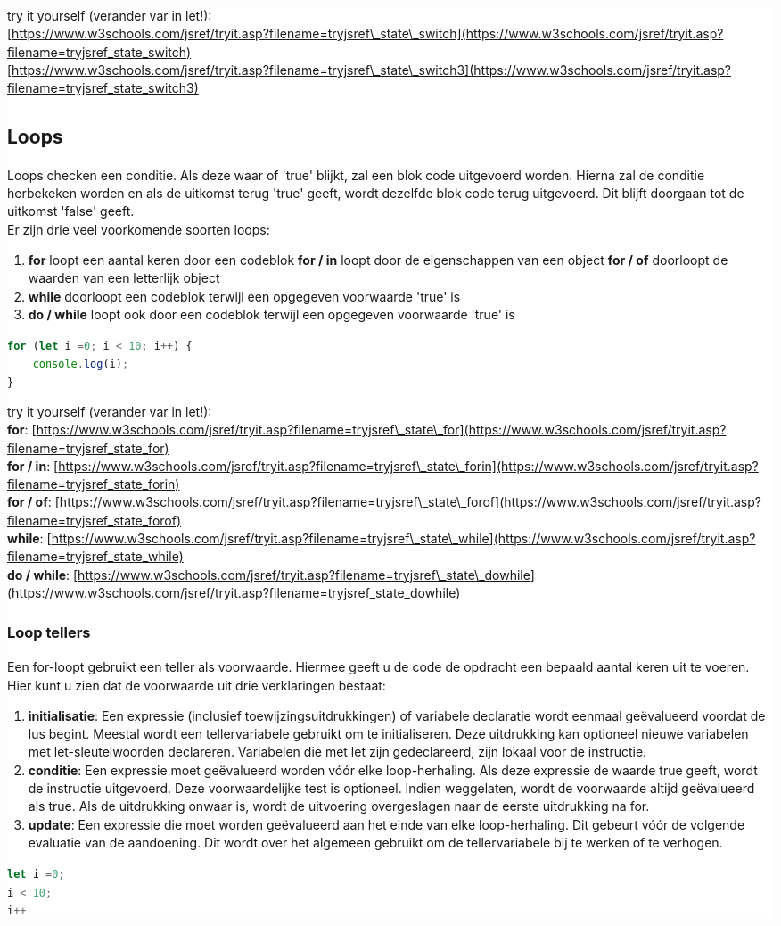 try it yourself \(verander var in let!\):  
[https://www.w3schools.com/jsref/tryit.asp?filename=tryjsref\_state\_switch](https://www.w3schools.com/jsref/tryit.asp?filename=tryjsref_state_switch)  
[https://www.w3schools.com/jsref/tryit.asp?filename=tryjsref\_state\_switch3](https://www.w3schools.com/jsref/tryit.asp?filename=tryjsref_state_switch3)

## Loops

Loops checken een conditie. Als deze waar of 'true' blijkt, zal een blok code uitgevoerd worden. Hierna zal de conditie herbekeken worden en als de uitkomst terug 'true' geeft, wordt dezelfde blok code terug uitgevoerd. Dit blijft doorgaan tot de uitkomst 'false' geeft.  
Er zijn drie veel voorkomende soorten loops:

1. **for**  loopt een aantal keren door een codeblok  **for / in** loopt door de eigenschappen van een object  **for / of** doorloopt de waarden van een letterlijk object 
2. **while** doorloopt een codeblok terwijl een opgegeven voorwaarde 'true' is 
3. **do / while** loopt ook door een codeblok terwijl een opgegeven voorwaarde 'true' is

```javascript
for (let i =0; i < 10; i++) {
    console.log(i);
}
```

try it yourself \(verander var in let!\):  
**for**: [https://www.w3schools.com/jsref/tryit.asp?filename=tryjsref\_state\_for](https://www.w3schools.com/jsref/tryit.asp?filename=tryjsref_state_for)  
**for / in**: [https://www.w3schools.com/jsref/tryit.asp?filename=tryjsref\_state\_forin](https://www.w3schools.com/jsref/tryit.asp?filename=tryjsref_state_forin)  
**for / of**: [https://www.w3schools.com/jsref/tryit.asp?filename=tryjsref\_state\_forof](https://www.w3schools.com/jsref/tryit.asp?filename=tryjsref_state_forof)  
**while**: [https://www.w3schools.com/jsref/tryit.asp?filename=tryjsref\_state\_while](https://www.w3schools.com/jsref/tryit.asp?filename=tryjsref_state_while)  
**do / while**: [https://www.w3schools.com/jsref/tryit.asp?filename=tryjsref\_state\_dowhile](https://www.w3schools.com/jsref/tryit.asp?filename=tryjsref_state_dowhile)

### Loop tellers

Een for-loopt gebruikt een teller als voorwaarde. Hiermee geeft u de code de opdracht een bepaald aantal keren uit te voeren. Hier kunt u zien dat de voorwaarde uit drie verklaringen bestaat:

1. **initialisatie**: Een expressie \(inclusief toewijzingsuitdrukkingen\) of variabele declaratie wordt eenmaal geëvalueerd voordat de lus begint. Meestal wordt een ​​tellervariabele gebruikt om te initialiseren. Deze uitdrukking kan optioneel nieuwe variabelen met let-sleutelwoorden declareren. Variabelen die met let zijn gedeclareerd, zijn lokaal voor de instructie.
2. **conditie**: Een expressie moet geëvalueerd worden vóór elke loop-herhaling. Als deze expressie de waarde true geeft, wordt de instructie uitgevoerd. Deze voorwaardelijke test is optioneel. Indien weggelaten, wordt de voorwaarde altijd geëvalueerd als true. Als de uitdrukking onwaar is, wordt de uitvoering overgeslagen naar de eerste uitdrukking na for.
3. **update**: Een expressie die moet worden geëvalueerd aan het einde van elke loop-herhaling. Dit gebeurt vóór de volgende evaluatie van de aandoening. Dit wordt over het algemeen gebruikt om de tellervariabele bij te werken of te verhogen.

```javascript
let i =0; 
i < 10; 
i++
```
